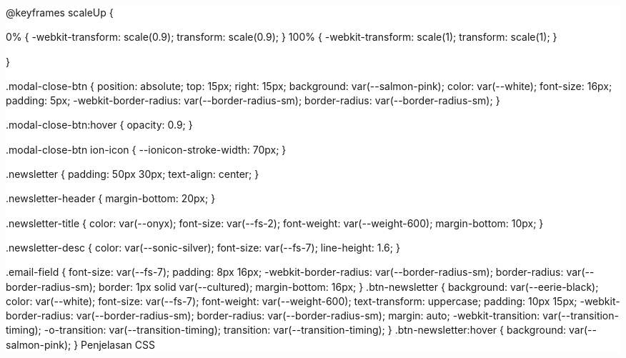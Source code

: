 @keyframes scaleUp {

  0% { -webkit-transform: scale(0.9); transform: scale(0.9); }
  100% { -webkit-transform: scale(1); transform: scale(1); }

}

.modal-close-btn {
  position: absolute;
  top: 15px;
  right: 15px;
  background: var(--salmon-pink);
  color: var(--white);
  font-size: 16px;
  padding: 5px;
  -webkit-border-radius: var(--border-radius-sm);
          border-radius: var(--border-radius-sm);
}

.modal-close-btn:hover { opacity: 0.9; }

.modal-close-btn ion-icon { --ionicon-stroke-width: 70px; }

.newsletter {
  padding: 50px 30px;
  text-align: center;
}

.newsletter-header { margin-bottom: 20px; }

.newsletter-title {
  color: var(--onyx);
  font-size: var(--fs-2);
  font-weight: var(--weight-600);
  margin-bottom: 10px;
}

.newsletter-desc {
  color: var(--sonic-silver);
  font-size: var(--fs-7);
  line-height: 1.6;
}

.email-field {
  font-size: var(--fs-7);
  padding: 8px 16px;
  -webkit-border-radius: var(--border-radius-sm);
          border-radius: var(--border-radius-sm);
  border: 1px solid var(--cultured);
  margin-bottom: 16px;
}
.btn-newsletter {
  background: var(--eerie-black);
  color: var(--white);
  font-size: var(--fs-7);
  font-weight: var(--weight-600);
  text-transform: uppercase;
  padding: 10px 15px;
  -webkit-border-radius: var(--border-radius-sm);
          border-radius: var(--border-radius-sm);
  margin: auto;
  -webkit-transition: var(--transition-timing);
  -o-transition: var(--transition-timing);
  transition: var(--transition-timing);
}
.btn-newsletter:hover { background: var(--salmon-pink); }
Penjelasan CSS